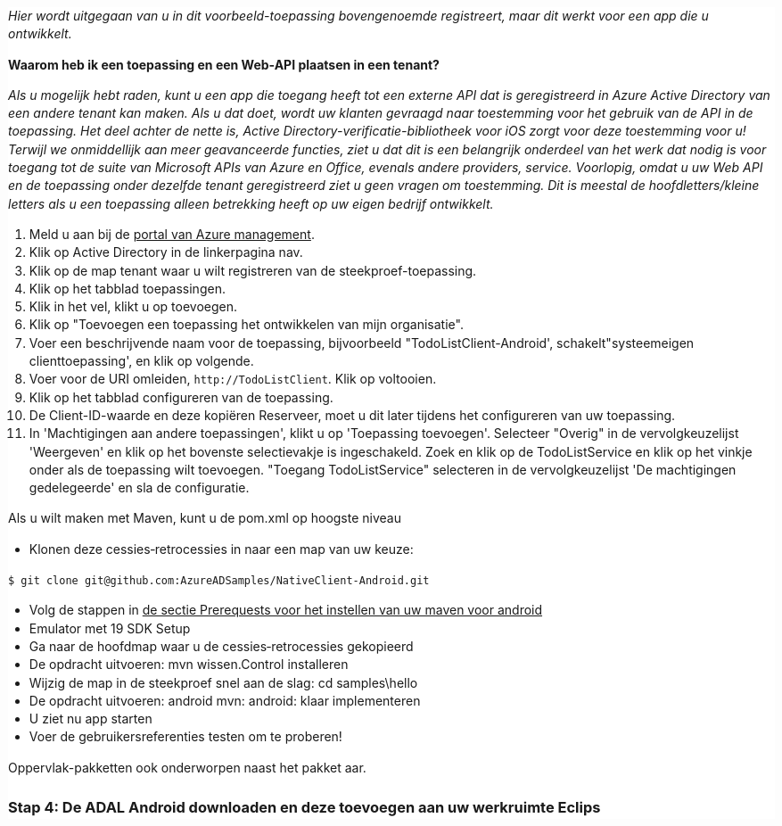 *Hier wordt uitgegaan van u in dit voorbeeld-toepassing bovengenoemde registreert, maar dit werkt voor een app die u ontwikkelt.*

**Waarom heb ik een toepassing en een Web-API plaatsen in een tenant?**

*Als u mogelijk hebt raden, kunt u een app die toegang heeft tot een externe API dat is geregistreerd in Azure Active Directory van een andere tenant kan maken. Als u dat doet, wordt uw klanten gevraagd naar toestemming voor het gebruik van de API in de toepassing. Het deel achter de nette is, Active Directory-verificatie-bibliotheek voor iOS zorgt voor deze toestemming voor u! Terwijl we onmiddellijk aan meer geavanceerde functies, ziet u dat dit is een belangrijk onderdeel van het werk dat nodig is voor toegang tot de suite van Microsoft APIs van Azure en Office, evenals andere providers, service. Voorlopig, omdat u uw Web API en de toepassing onder dezelfde tenant geregistreerd ziet u geen vragen om toestemming. Dit is meestal de hoofdletters/kleine letters als u een toepassing alleen betrekking heeft op uw eigen bedrijf ontwikkelt.*

1. Meld u aan bij de [portal van Azure management](https://manage.windowsazure.com).
2. Klik op Active Directory in de linkerpagina nav.
3. Klik op de map tenant waar u wilt registreren van de steekproef-toepassing.
4. Klik op het tabblad toepassingen.
5. Klik in het vel, klikt u op toevoegen.
6. Klik op "Toevoegen een toepassing het ontwikkelen van mijn organisatie".
7. Voer een beschrijvende naam voor de toepassing, bijvoorbeeld "TodoListClient-Android', schakelt"systeemeigen clienttoepassing', en klik op volgende.
8. Voer voor de URI omleiden, `http://TodoListClient`.  Klik op voltooien.
9. Klik op het tabblad configureren van de toepassing.
10. De Client-ID-waarde en deze kopiëren Reserveer, moet u dit later tijdens het configureren van uw toepassing.
11. In 'Machtigingen aan andere toepassingen', klikt u op 'Toepassing toevoegen'.  Selecteer "Overig" in de vervolgkeuzelijst 'Weergeven' en klik op het bovenste selectievakje is ingeschakeld.  Zoek en klik op de TodoListService en klik op het vinkje onder als de toepassing wilt toevoegen.  "Toegang TodoListService" selecteren in de vervolgkeuzelijst 'De machtigingen gedelegeerde' en sla de configuratie.



Als u wilt maken met Maven, kunt u de pom.xml op hoogste niveau

  * Klonen deze cessies‑retrocessies in naar een map van uw keuze:

  `$ git clone git@github.com:AzureADSamples/NativeClient-Android.git`  

  * Volg de stappen in [de sectie Prerequests voor het instellen van uw maven voor android](https://github.com/MSOpenTech/azure-activedirectory-library-for-android/wiki/Setting-up-maven-environment-for-Android)
  * Emulator met 19 SDK Setup
  * Ga naar de hoofdmap waar u de cessies‑retrocessies gekopieerd
  * De opdracht uitvoeren: mvn wissen.Control installeren
  * Wijzig de map in de steekproef snel aan de slag: cd samples\hello
  * De opdracht uitvoeren: android mvn: android: klaar implementeren
  * U ziet nu app starten
  * Voer de gebruikersreferenties testen om te proberen!

Oppervlak-pakketten ook onderworpen naast het pakket aar.

### <a name="step-4-download-the-android-adal-and-add-it-to-your-eclipse-workspace"></a>Stap 4: De ADAL Android downloaden en deze toevoegen aan uw werkruimte Eclips
